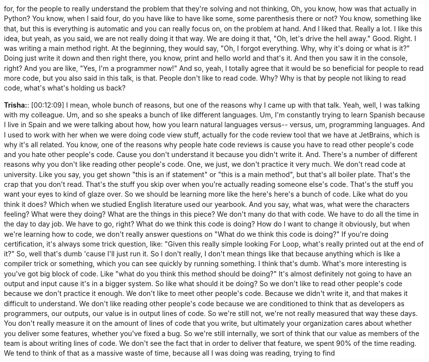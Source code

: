 for, for the people to really understand the problem that they're solving and 
not thinking, Oh, you know, how was that actually in Python?
You know, when I said four, do you have like to have like some, some parenthesis 
there or not? You know, something like that, but this is everything is automatic 
and you can really focus on, on the problem at hand. And I liked that. Really a 
lot. I like this idea, but yeah, as you said, we are not really doing it that 
way.
We are doing it that, "Oh, let's drive the hell away." Good. Right. I was writing 
a main method right. At the beginning, they would say, "Oh, I forgot everything. 
Why, why it's doing or what is it?" Doing just write it down and then right 
there, you know, print and hello world and that's it. And then you saw it in 
the console, right?
And you are like, "Yes, I'm a programmer now!" And so, yeah, I totally agree that 
it would be so beneficial for people to read more code, but you also said in this 
talk, is that. People don't like to read code. Why? Why is that by 
people not liking to read code, what's what's holding us back?

**Trisha:**: [00:12:09] I mean, whole bunch of 
reasons, but one of the reasons why I came up with that talk.
Yeah, well, I was talking with my colleague. Um, and so she speaks a bunch of 
like different languages. Um, I'm constantly trying to learn Spanish because I 
live in Spain and we were talking about how, how you learn natural languages 
versus-- versus, um, programming languages. And I used to work with her when we 
were doing code view stuff, actually for the code review tool that we have at 
JetBrains, which is why it's all related.
You know, one of the reasons why people hate code reviews is cause you have to 
read other people's code and you hate other people's code. Cause you don't 
understand it because you didn't write it. And. There's a number of different 
reasons why you don't like reading other people's code. One, we just, we don't 
practice it very much.
We don't read code at university. Like you say, you get shown "this is an if 
statement" or "this is a main method", but that's all boiler plate. That's the crap 
that you don't read. That's the stuff you skip over when you're actually reading 
someone else's code. That's the stuff you want your eyes to kind of glaze over.
So we should be learning more like the here's here's a bunch of code. Like what 
do you think it does? Which when we studied English literature used our 
yearbook. And you say, what was, what were the characters feeling? What were 
they doing? What are the things in this piece? We don't many do that with code.
We have to do all the time in the day to day job. We have to go, right? What do 
we think this code is doing? How do I want to change it obviously, but when 
we're learning how to code, we don't really answer questions on "What do we 
think this code is doing?" If you're doing certification, it's always some trick 
question, like: "Given this really simple looking For Loop, what's really printed 
out at the end of it?" So, well that's dumb 'cause I'll just run it. 
So I don't really, I don't mean things like that 
because anything which is like a compiler trick or something, which you can see 
quickly by running something. I think that's dumb. What's more interesting is 
you've got big block of code. Like "what do you think this method should be 
doing?"
It's almost definitely not going to have an output and input cause it's in a 
bigger system. So like what should it be doing? So we don't like to read other 
people's code because we don't practice it enough. We don't like to meet other 
people's code. Because we didn't write it, and that makes it difficult to 
understand.
We don't like reading other people's code because we are conditioned to think 
that as developers as programmers, our outputs, our value is in output lines of 
code. So we're still not, we're not really measured that way these days. You 
don't really measure it on the amount of lines of code that you write, but 
ultimately your organization cares about whether you deliver some features, 
whether you've fixed a bug.
So we're still internally, we sort of think that our value as members of the 
team is about writing lines of code. We don't see the fact that in order to 
deliver that feature, we spent 90% of the time reading. We tend to think of that 
as a massive waste of time, because all I was doing was reading, trying to find 